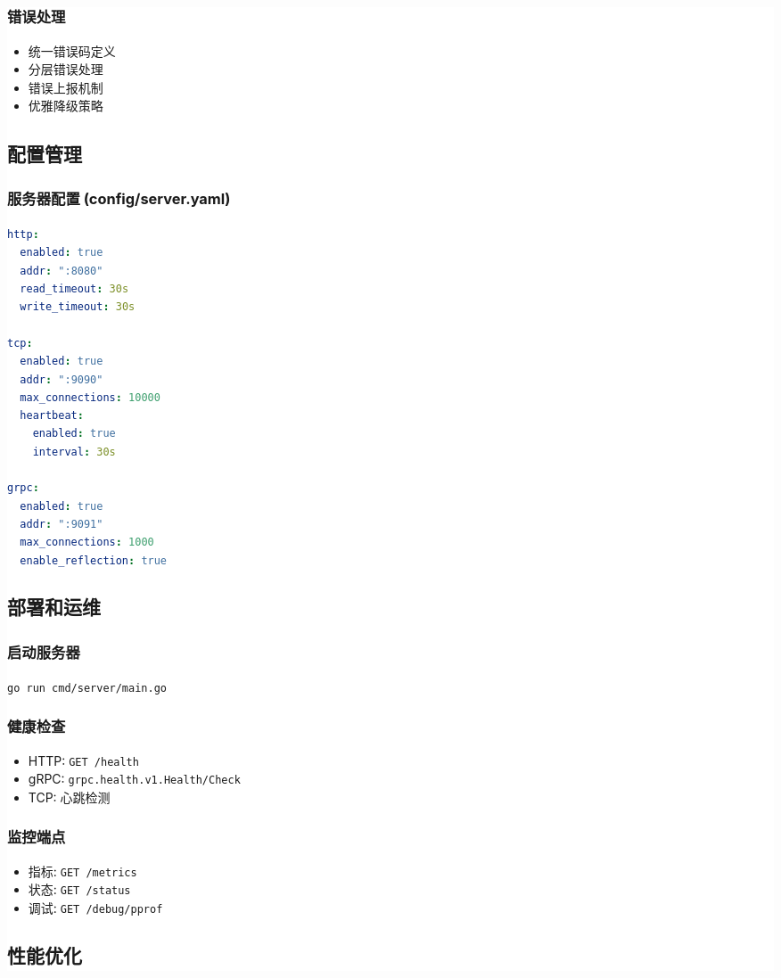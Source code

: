 ### 错误处理
- 统一错误码定义
- 分层错误处理
- 错误上报机制
- 优雅降级策略

## 配置管理

### 服务器配置 (config/server.yaml)
```yaml
http:
  enabled: true
  addr: ":8080"
  read_timeout: 30s
  write_timeout: 30s

tcp:
  enabled: true
  addr: ":9090"
  max_connections: 10000
  heartbeat:
    enabled: true
    interval: 30s

grpc:
  enabled: true
  addr: ":9091"
  max_connections: 1000
  enable_reflection: true
```

## 部署和运维

### 启动服务器
```bash
go run cmd/server/main.go
```

### 健康检查
- HTTP: `GET /health`
- gRPC: `grpc.health.v1.Health/Check`
- TCP: 心跳检测

### 监控端点
- 指标: `GET /metrics`
- 状态: `GET /status`
- 调试: `GET /debug/pprof`

## 性能优化
